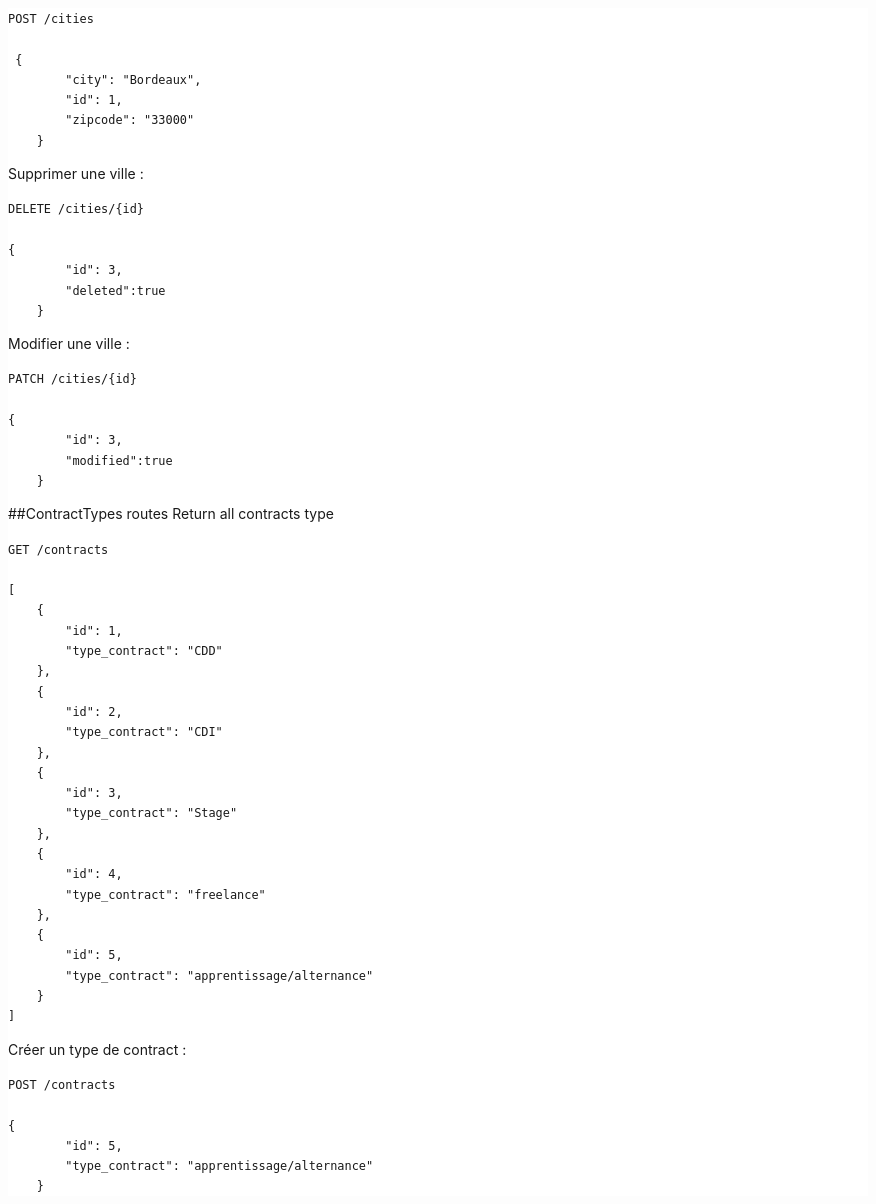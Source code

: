 ```
POST /cities

 {
        "city": "Bordeaux",
        "id": 1,
        "zipcode": "33000"
    }
```

Supprimer une ville :
```
DELETE /cities/{id}

{
        "id": 3,
        "deleted":true
    }
```
Modifier une ville :
```
PATCH /cities/{id}

{
        "id": 3,
        "modified":true
    }
```

##ContractTypes routes
Return all contracts type

```
GET /contracts

[
    {
        "id": 1,
        "type_contract": "CDD"
    },
    {
        "id": 2,
        "type_contract": "CDI"
    },
    {
        "id": 3,
        "type_contract": "Stage"
    },
    {
        "id": 4,
        "type_contract": "freelance"
    },
    {
        "id": 5,
        "type_contract": "apprentissage/alternance"
    }
]
```
Créer un type de contract : 
```
POST /contracts 

{
        "id": 5,
        "type_contract": "apprentissage/alternance"
    }
```